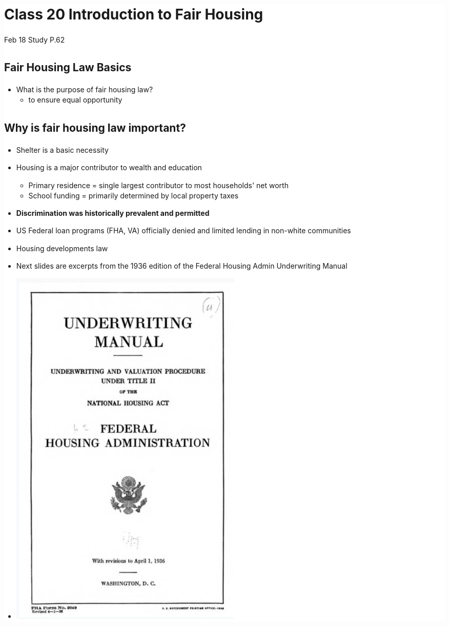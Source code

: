 # Class 20 Introduction to Fair Housing

Feb 18 Study P.62

## Fair Housing Law Basics

* What is the purpose of fair housing law?
  * to ensure equal opportunity 

## Why is fair housing law important?

* Shelter is a basic necessity
* Housing is a major contributor to wealth and education
  * Primary residence = single largest contributor to most households' net worth
  * School funding = primarily determined by local property taxes
* **Discrimination was historically prevalent and permitted**

* US Federal loan programs (FHA, VA) officially denied and limited lending in non-white communities 
* Housing developments law
* Next slides are excerpts from the 1936 edition of the Federal Housing Admin Underwriting Manual
* ![1936 edition of the Federal Housing Admin Underwriting Manual](image/image-20210218144622794.png)
